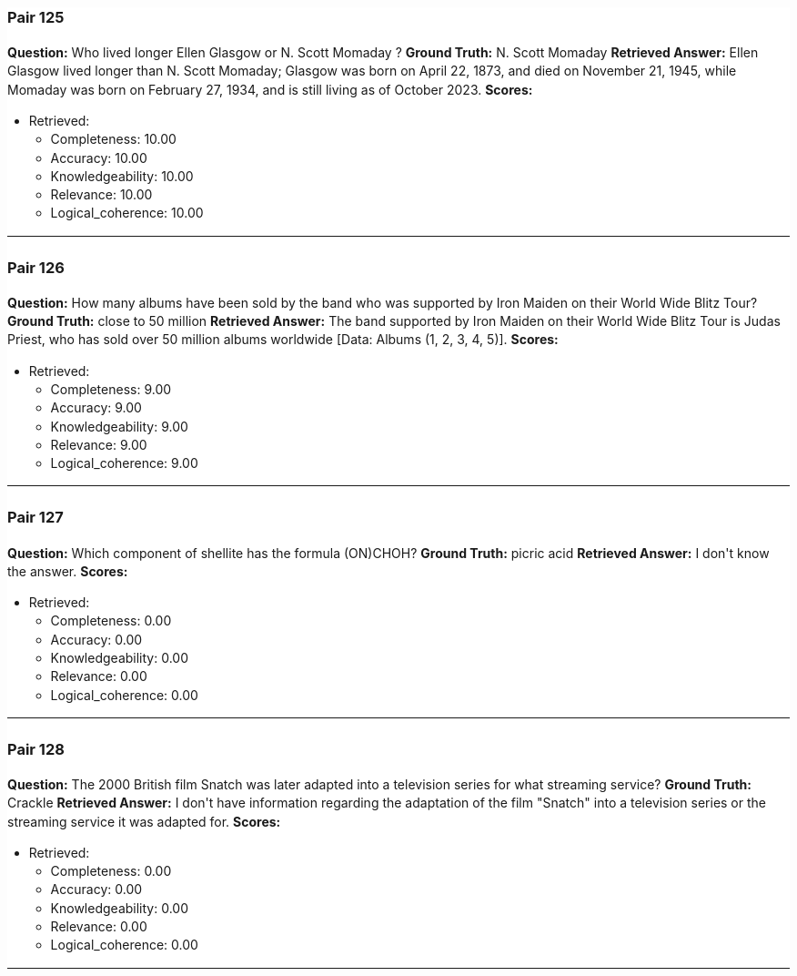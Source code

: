 
### Pair 125
**Question:** Who lived longer Ellen Glasgow or N. Scott Momaday ?
**Ground Truth:** N. Scott Momaday
**Retrieved Answer:** Ellen Glasgow lived longer than N. Scott Momaday; Glasgow was born on April 22, 1873, and died on November 21, 1945, while Momaday was born on February 27, 1934, and is still living as of October 2023.
**Scores:**
- Retrieved:
  - Completeness: 10.00
  - Accuracy: 10.00
  - Knowledgeability: 10.00
  - Relevance: 10.00
  - Logical_coherence: 10.00

---

### Pair 126
**Question:** How many albums have been sold by the band who was supported by Iron Maiden on their World Wide Blitz Tour?
**Ground Truth:** close to 50 million
**Retrieved Answer:** The band supported by Iron Maiden on their World Wide Blitz Tour is Judas Priest, who has sold over 50 million albums worldwide [Data: Albums (1, 2, 3, 4, 5)].
**Scores:**
- Retrieved:
  - Completeness: 9.00
  - Accuracy: 9.00
  - Knowledgeability: 9.00
  - Relevance: 9.00
  - Logical_coherence: 9.00

---

### Pair 127
**Question:** Which component of shellite has the formula (ON)CHOH?
**Ground Truth:** picric acid
**Retrieved Answer:** I don't know the answer.
**Scores:**
- Retrieved:
  - Completeness: 0.00
  - Accuracy: 0.00
  - Knowledgeability: 0.00
  - Relevance: 0.00
  - Logical_coherence: 0.00

---

### Pair 128
**Question:** The 2000 British film Snatch was later adapted into a television series for what streaming service?
**Ground Truth:** Crackle
**Retrieved Answer:** I don't have information regarding the adaptation of the film "Snatch" into a television series or the streaming service it was adapted for.
**Scores:**
- Retrieved:
  - Completeness: 0.00
  - Accuracy: 0.00
  - Knowledgeability: 0.00
  - Relevance: 0.00
  - Logical_coherence: 0.00

---